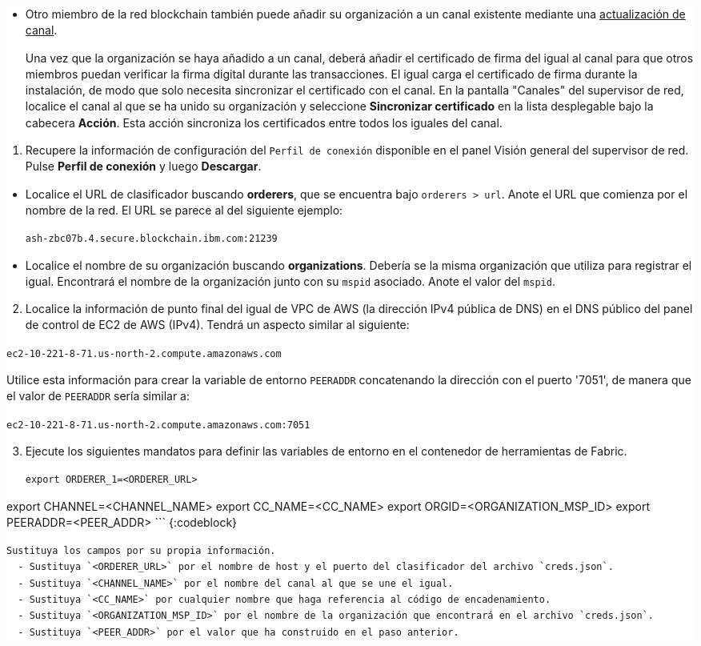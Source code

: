   - Otro miembro de la red blockchain también puede añadir su organización a un canal existente mediante una [actualización de canal](/docs/services/blockchain/howto/create_channel.html#ibp-create-channel-updating-a-channel).

    Una vez que la organización se haya añadido a un canal, deberá añadir el certificado de firma del igual al canal para que otros miembros puedan verificar la firma digital durante las transacciones. El igual carga el certificado de firma durante la instalación, de modo que solo necesita sincronizar el certificado con el canal. En la pantalla "Canales" del supervisor de red, localice el canal al que se ha unido su organización y seleccione **Sincronizar certificado** en la lista desplegable bajo la cabecera **Acción**. Esta acción sincroniza los certificados entre todos los iguales del canal.

1. Recupere la información de configuración del `Perfil de conexión` disponible en el panel Visión general del supervisor de red. Pulse **Perfil de conexión** y luego **Descargar**.

  - Localice el URL de clasificador buscando **orderers**, que se encuentra bajo `orderers > url`. Anote el URL que comienza por el nombre de la red. El URL se parece al del siguiente ejemplo:

    ```
    ash-zbc07b.4.secure.blockchain.ibm.com:21239
    ```

  - Localice el nombre de su organización buscando **organizations**. Debería se la misma organización que utiliza para registrar el igual. Encontrará el nombre de la organización junto con su `mspid` asociado. Anote el valor del `mspid`.

2. Localice la información de punto final del igual de VPC de AWS (la dirección IPv4 pública de DNS) en el DNS público del panel de control de EC2 de AWS (IPv4). Tendrá un aspecto similar al siguiente:

  ```
  ec2-10-221-8-71.us-north-2.compute.amazonaws.com
  ```

  Utilice esta información para crear la variable de entorno `PEERADDR` concatenando la dirección con el puerto '7051', de manera que el valor de `PEERADDR` sería similar a:

  ```
  ec2-10-221-8-71.us-north-2.compute.amazonaws.com:7051
  ```
3. Ejecute los siguientes mandatos para definir las variables de entorno en el contenedor de herramientas de Fabric.

    ```
    export ORDERER_1=<ORDERER_URL>
  export CHANNEL=<CHANNEL_NAME>
  export CC_NAME=<CC_NAME>
  export ORGID=<ORGANIZATION_MSP_ID>
  export PEERADDR=<PEER_ADDR>
    ```
    {:codeblock}

    Sustituya los campos por su propia información.
      - Sustituya `<ORDERER_URL>` por el nombre de host y el puerto del clasificador del archivo `creds.json`.
      - Sustituya `<CHANNEL_NAME>` por el nombre del canal al que se une el igual.
      - Sustituya `<CC_NAME>` por cualquier nombre que haga referencia al código de encadenamiento.
      - Sustituya `<ORGANIZATION_MSP_ID>` por el nombre de la organización que encontrará en el archivo `creds.json`.
      - Sustituya `<PEER_ADDR>` por el valor que ha construido en el paso anterior.  
